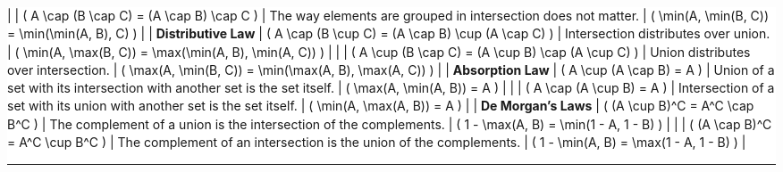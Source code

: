 |  | \( A \cap (B \cap C) = (A \cap B) \cap C \) | The way elements are grouped in intersection does not matter. | \( \min(A, \min(B, C)) = \min(\min(A, B), C) \) |
| **Distributive Law** | \( A \cap (B \cup C) = (A \cap B) \cup (A \cap C) \) | Intersection distributes over union. | \( \min(A, \max(B, C)) = \max(\min(A, B), \min(A, C)) \) |
|  | \( A \cup (B \cap C) = (A \cup B) \cap (A \cup C) \) | Union distributes over intersection. | \( \max(A, \min(B, C)) = \min(\max(A, B), \max(A, C)) \) |
| **Absorption Law** | \( A \cup (A \cap B) = A \) | Union of a set with its intersection with another set is the set itself. | \( \max(A, \min(A, B)) = A \) |
|  | \( A \cap (A \cup B) = A \) | Intersection of a set with its union with another set is the set itself. | \( \min(A, \max(A, B)) = A \) |
| **De Morgan’s Laws** | \( (A \cup B)^C = A^C \cap B^C \) | The complement of a union is the intersection of the complements. | \( 1 - \max(A, B) = \min(1 - A, 1 - B) \) |
|  | \( (A \cap B)^C = A^C \cup B^C \) | The complement of an intersection is the union of the complements. | \( 1 - \min(A, B) = \max(1 - A, 1 - B) \) |

---
